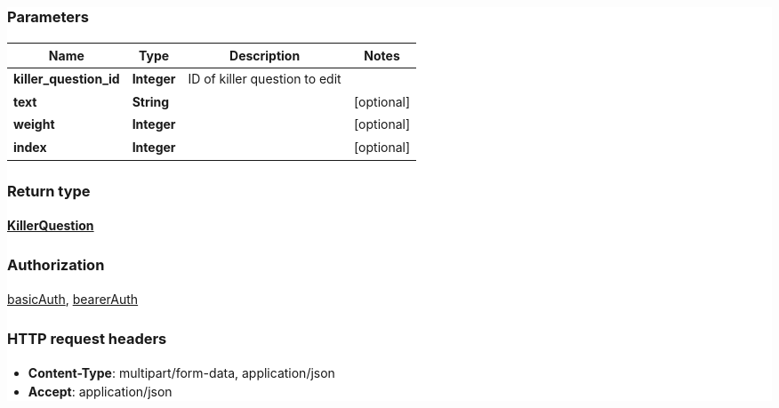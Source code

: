 ### Parameters


Name | Type | Description  | Notes
------------- | ------------- | ------------- | -------------
 **killer_question_id** | **Integer**| ID of killer question to edit | 
 **text** | **String**|  | [optional] 
 **weight** | **Integer**|  | [optional] 
 **index** | **Integer**|  | [optional] 

### Return type

[**KillerQuestion**](KillerQuestion.md)

### Authorization

[basicAuth](../README.md#basicAuth), [bearerAuth](../README.md#bearerAuth)

### HTTP request headers

- **Content-Type**: multipart/form-data, application/json
- **Accept**: application/json

